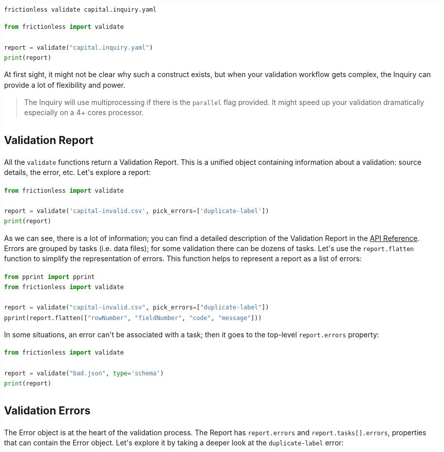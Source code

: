 ```bash script tabs=CLI
frictionless validate capital.inquiry.yaml
```

```python script tabs=Python
from frictionless import validate

report = validate("capital.inquiry.yaml")
print(report)
```

At first sight, it might not be clear why such a construct exists, but when your validation workflow gets complex, the Inquiry can provide a lot of flexibility and power.

> The Inquiry will use multiprocessing if there is the `parallel` flag provided. It might speed up your validation dramatically especially on a 4+ cores processor.

## Validation Report

All the `validate` functions return a Validation Report. This is a unified object containing information about a validation: source details, the error, etc. Let's explore a report:

```python script tabs=Python output=python
from frictionless import validate

report = validate('capital-invalid.csv', pick_errors=['duplicate-label'])
print(report)
```

As we can see, there is a lot of information; you can find a detailed description of the Validation Report in the [API Reference](../docs/framework/report.html#reference). Errors are grouped by tasks (i.e. data files); for some validation there can be dozens of tasks. Let's use the `report.flatten` function to simplify the representation of errors. This function helps to represent a report as a list of errors:

```python script tabs=Python output=python
from pprint import pprint
from frictionless import validate

report = validate("capital-invalid.csv", pick_errors=["duplicate-label"])
pprint(report.flatten(["rowNumber", "fieldNumber", "code", "message"]))
```

In some situations, an error can't be associated with a task; then it goes to the top-level `report.errors` property:

```python script tabs=Python output=python
from frictionless import validate

report = validate("bad.json", type='schema')
print(report)
```

## Validation Errors

The Error object is at the heart of the validation process. The Report has `report.errors` and `report.tasks[].errors`, properties that can contain the Error object. Let's explore it by taking a deeper look at the `duplicate-label` error:

